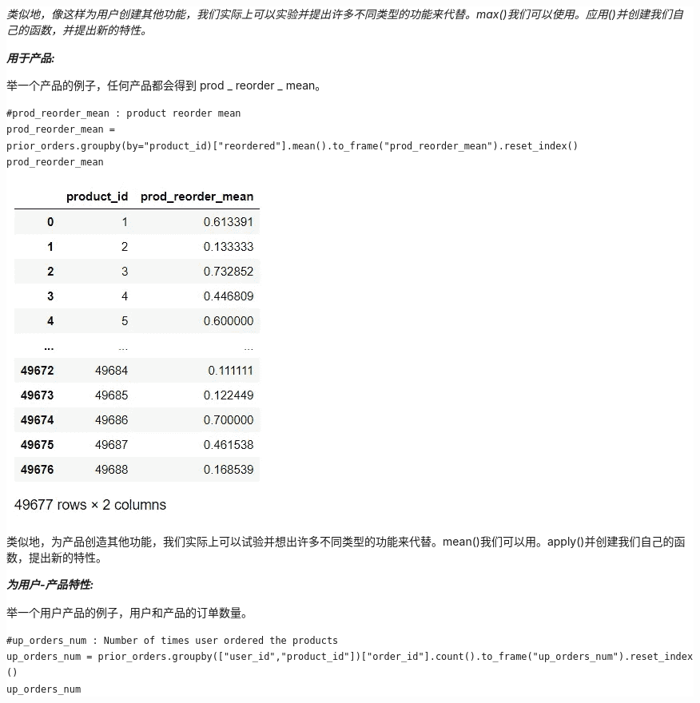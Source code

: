 *类似地，像这样为用户创建其他功能，我们实际上可以实验并提出许多不同类型的功能来代替。max()我们可以使用。应用()并创建我们自己的函数，并提出新的特性。*

***用于产品:***

举一个产品的例子，任何产品都会得到 prod _ reorder _ mean。

```
#prod_reorder_mean : product reorder mean
prod_reorder_mean = 
prior_orders.groupby(by="product_id)["reordered"].mean().to_frame("prod_reorder_mean").reset_index()
prod_reorder_mean
```

![](img/aa52798f9aa5e56c4a3adb605380289e.png)

类似地，为产品创造其他功能，我们实际上可以试验并想出许多不同类型的功能来代替。mean()我们可以用。apply()并创建我们自己的函数，提出新的特性。

***为用户-产品特性:***

举一个用户产品的例子，用户和产品的订单数量。

```
#up_orders_num : Number of times user ordered the products
up_orders_num = prior_orders.groupby(["user_id","product_id"])["order_id"].count().to_frame("up_orders_num").reset_index()
up_orders_num
```
